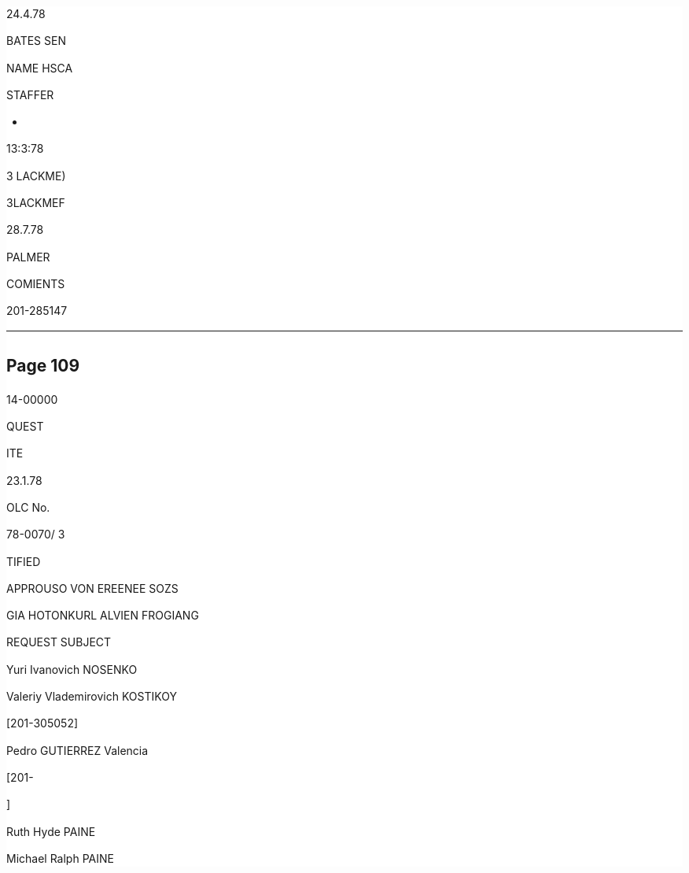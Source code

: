 24.4.78

BATES SEN

NAME HSCA

STAFFER

*

13:3:78

3 LACKME)

3LACKMEF

28.7.78

PALMER

COMIENTS

201-285147

---

## Page 109

14-00000

QUEST

ITE

23.1.78

OLC No.

78-0070/ 3

TIFIED

APPROUSO VON EREENEE SOZS

GIA HOTONKURL ALVIEN FROGIANG

REQUEST SUBJECT

Yuri Ivanovich NOSENKO

Valeriy Vlademirovich KOSTIKOY

[201-305052]

Pedro GUTIERREZ Valencia

[201-

]

Ruth Hyde PAINE

Michael Ralph PAINE
